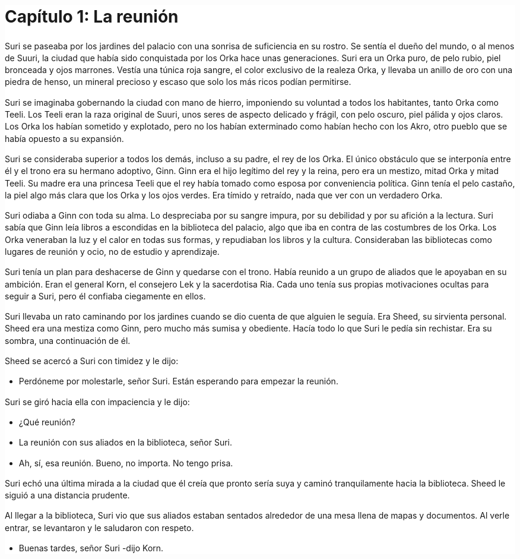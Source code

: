 # Capítulo 1: La reunión

Suri se paseaba por los jardines del palacio con una sonrisa de suficiencia en su rostro. Se sentía el dueño del mundo, o al menos de Suuri, la ciudad que había sido conquistada por los Orka hace unas generaciones. Suri era un Orka puro, de pelo rubio, piel bronceada y ojos marrones. Vestía una túnica roja sangre, el color exclusivo de la realeza Orka, y llevaba un anillo de oro con una piedra de henso, un mineral precioso y escaso que solo los más ricos podían permitirse.

Suri se imaginaba gobernando la ciudad con mano de hierro, imponiendo su voluntad a todos los habitantes, tanto Orka como Teeli. Los Teeli eran la raza original de Suuri, unos seres de aspecto delicado y frágil, con pelo oscuro, piel pálida y ojos claros. Los Orka los habían sometido y explotado, pero no los habían exterminado como habían hecho con los Akro, otro pueblo que se había opuesto a su expansión.

Suri se consideraba superior a todos los demás, incluso a su padre, el rey de los Orka. El único obstáculo que se interponía entre él y el trono era su hermano adoptivo, Ginn. Ginn era el hijo legítimo del rey y la reina, pero era un mestizo, mitad Orka y mitad Teeli. Su madre era una princesa Teeli que el rey había tomado como esposa por conveniencia política. Ginn tenía el pelo castaño, la piel algo más clara que los Orka y los ojos verdes. Era tímido y retraído, nada que ver con un verdadero Orka.

Suri odiaba a Ginn con toda su alma. Lo despreciaba por su sangre impura, por su debilidad y por su afición a la lectura. Suri sabía que Ginn leía libros a escondidas en la biblioteca del palacio, algo que iba en contra de las costumbres de los Orka. Los Orka veneraban la luz y el calor en todas sus formas, y repudiaban los libros y la cultura. Consideraban las bibliotecas como lugares de reunión y ocio, no de estudio y aprendizaje.

Suri tenía un plan para deshacerse de Ginn y quedarse con el trono. Había reunido a un grupo de aliados que le apoyaban en su ambición. Eran el general Korn, el consejero Lek y la sacerdotisa Ria. Cada uno tenía sus propias motivaciones ocultas para seguir a Suri, pero él confiaba ciegamente en ellos.

Suri llevaba un rato caminando por los jardines cuando se dio cuenta de que alguien le seguía. Era Sheed, su sirvienta personal. Sheed era una mestiza como Ginn, pero mucho más sumisa y obediente. Hacía todo lo que Suri le pedía sin rechistar. Era su sombra, una continuación de él.

Sheed se acercó a Suri con timidez y le dijo:

-   Perdóneme por molestarle, señor Suri. Están esperando para empezar la reunión.

Suri se giró hacia ella con impaciencia y le dijo:

-   ¿Qué reunión?
    
-   La reunión con sus aliados en la biblioteca, señor Suri.
    
-   Ah, sí, esa reunión. Bueno, no importa. No tengo prisa.
    

Suri echó una última mirada a la ciudad que él creía que pronto sería suya y caminó tranquilamente hacia la biblioteca. Sheed le siguió a una distancia prudente.

Al llegar a la biblioteca, Suri vio que sus aliados estaban sentados alrededor de una mesa llena de mapas y documentos. Al verle entrar, se levantaron y le saludaron con respeto.

-   Buenas tardes, señor Suri -dijo Korn.
    